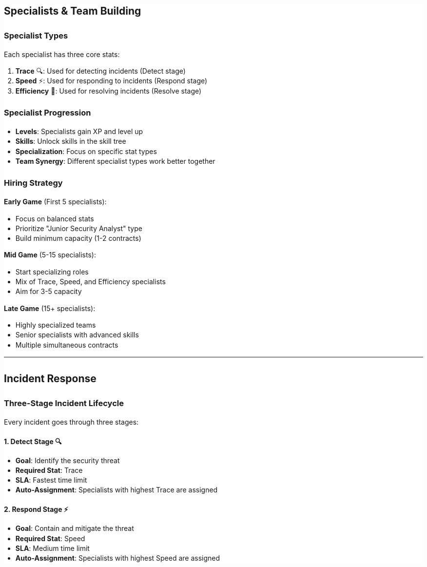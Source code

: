 ## Specialists & Team Building

### Specialist Types

Each specialist has three core stats:

1. **Trace** 🔍: Used for detecting incidents (Detect stage)
2. **Speed** ⚡: Used for responding to incidents (Respond stage)
3. **Efficiency** 💼: Used for resolving incidents (Resolve stage)

### Specialist Progression

- **Levels**: Specialists gain XP and level up
- **Skills**: Unlock skills in the skill tree
- **Specialization**: Focus on specific stat types
- **Team Synergy**: Different specialist types work better together

### Hiring Strategy

**Early Game** (First 5 specialists):
- Focus on balanced stats
- Prioritize "Junior Security Analyst" type
- Build minimum capacity (1-2 contracts)

**Mid Game** (5-15 specialists):
- Start specializing roles
- Mix of Trace, Speed, and Efficiency specialists
- Aim for 3-5 capacity

**Late Game** (15+ specialists):
- Highly specialized teams
- Senior specialists with advanced skills
- Multiple simultaneous contracts

---

## Incident Response

### Three-Stage Incident Lifecycle

Every incident goes through three stages:

#### 1. Detect Stage 🔍
- **Goal**: Identify the security threat
- **Required Stat**: Trace
- **SLA**: Fastest time limit
- **Auto-Assignment**: Specialists with highest Trace are assigned

#### 2. Respond Stage ⚡
- **Goal**: Contain and mitigate the threat
- **Required Stat**: Speed
- **SLA**: Medium time limit
- **Auto-Assignment**: Specialists with highest Speed are assigned
